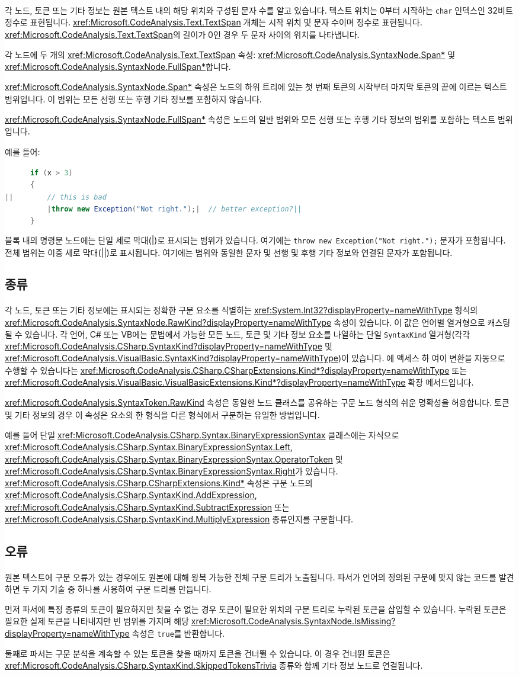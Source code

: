 각 노드, 토큰 또는 기타 정보는 원본 텍스트 내의 해당 위치와 구성된 문자 수를 알고 있습니다. 텍스트 위치는 0부터 시작하는 `char` 인덱스인 32비트 정수로 표현됩니다. <xref:Microsoft.CodeAnalysis.Text.TextSpan> 개체는 시작 위치 및 문자 수이며 정수로 표현됩니다. <xref:Microsoft.CodeAnalysis.Text.TextSpan>의 길이가 0인 경우 두 문자 사이의 위치를 나타냅니다.

각 노드에 두 개의 <xref:Microsoft.CodeAnalysis.Text.TextSpan> 속성: <xref:Microsoft.CodeAnalysis.SyntaxNode.Span*> 및 <xref:Microsoft.CodeAnalysis.SyntaxNode.FullSpan*>합니다. 

<xref:Microsoft.CodeAnalysis.SyntaxNode.Span*> 속성은 노드의 하위 트리에 있는 첫 번째 토큰의 시작부터 마지막 토큰의 끝에 이르는 텍스트 범위입니다. 이 범위는 모든 선행 또는 후행 기타 정보를 포함하지 않습니다.

<xref:Microsoft.CodeAnalysis.SyntaxNode.FullSpan*> 속성은 노드의 일반 범위와 모든 선행 또는 후행 기타 정보의 범위를 포함하는 텍스트 범위입니다.

예를 들어: 

``` csharp
      if (x > 3)
      {
||        // this is bad
          |throw new Exception("Not right.");|  // better exception?||
      }
```

블록 내의 명령문 노드에는 단일 세로 막대(|)로 표시되는 범위가 있습니다. 여기에는 `throw new Exception("Not right.");` 문자가 포함됩니다. 전체 범위는 이중 세로 막대(||)로 표시됩니다. 여기에는 범위와 동일한 문자 및 선행 및 후행 기타 정보와 연결된 문자가 포함됩니다.

## <a name="kinds"></a>종류

각 노드, 토큰 또는 기타 정보에는 표시되는 정확한 구문 요소를 식별하는 <xref:System.Int32?displayProperty=nameWithType> 형식의 <xref:Microsoft.CodeAnalysis.SyntaxNode.RawKind?displayProperty=nameWithType> 속성이 있습니다. 이 값은 언어별 열거형으로 캐스팅될 수 있습니다. 각 언어, C# 또는 VB에는 문법에서 가능한 모든 노드, 토큰 및 기타 정보 요소를 나열하는 단일 `SyntaxKind` 열거형(각각 <xref:Microsoft.CodeAnalysis.CSharp.SyntaxKind?displayProperty=nameWithType> 및 <xref:Microsoft.CodeAnalysis.VisualBasic.SyntaxKind?displayProperty=nameWithType>)이 있습니다. 에 액세스 하 여이 변환을 자동으로 수행할 수 있습니다는 <xref:Microsoft.CodeAnalysis.CSharp.CSharpExtensions.Kind*?displayProperty=nameWithType> 또는 <xref:Microsoft.CodeAnalysis.VisualBasic.VisualBasicExtensions.Kind*?displayProperty=nameWithType> 확장 메서드입니다.

<xref:Microsoft.CodeAnalysis.SyntaxToken.RawKind> 속성은 동일한 노드 클래스를 공유하는 구문 노드 형식의 쉬운 명확성을 허용합니다. 토큰 및 기타 정보의 경우 이 속성은 요소의 한 형식을 다른 형식에서 구분하는 유일한 방법입니다. 

예를 들어 단일 <xref:Microsoft.CodeAnalysis.CSharp.Syntax.BinaryExpressionSyntax> 클래스에는 자식으로 <xref:Microsoft.CodeAnalysis.CSharp.Syntax.BinaryExpressionSyntax.Left>, <xref:Microsoft.CodeAnalysis.CSharp.Syntax.BinaryExpressionSyntax.OperatorToken> 및 <xref:Microsoft.CodeAnalysis.CSharp.Syntax.BinaryExpressionSyntax.Right>가 있습니다. <xref:Microsoft.CodeAnalysis.CSharp.CSharpExtensions.Kind*> 속성은 구문 노드의 <xref:Microsoft.CodeAnalysis.CSharp.SyntaxKind.AddExpression>, <xref:Microsoft.CodeAnalysis.CSharp.SyntaxKind.SubtractExpression> 또는 <xref:Microsoft.CodeAnalysis.CSharp.SyntaxKind.MultiplyExpression> 종류인지를 구분합니다.

## <a name="errors"></a>오류

원본 텍스트에 구문 오류가 있는 경우에도 원본에 대해 왕복 가능한 전체 구문 트리가 노출됩니다. 파서가 언어의 정의된 구문에 맞지 않는 코드를 발견하면 두 가지 기술 중 하나를 사용하여 구문 트리를 만듭니다.

먼저 파서에 특정 종류의 토큰이 필요하지만 찾을 수 없는 경우 토큰이 필요한 위치의 구문 트리로 누락된 토큰을 삽입할 수 있습니다. 누락된 토큰은 필요한 실제 토큰을 나타내지만 빈 범위를 가지며 해당 <xref:Microsoft.CodeAnalysis.SyntaxNode.IsMissing?displayProperty=nameWithType> 속성은 `true`를 반환합니다.

둘째로 파서는 구문 분석을 계속할 수 있는 토큰을 찾을 때까지 토큰을 건너뛸 수 있습니다. 이 경우 건너뛴 토큰은 <xref:Microsoft.CodeAnalysis.CSharp.SyntaxKind.SkippedTokensTrivia> 종류와 함께 기타 정보 노드로 연결됩니다.
